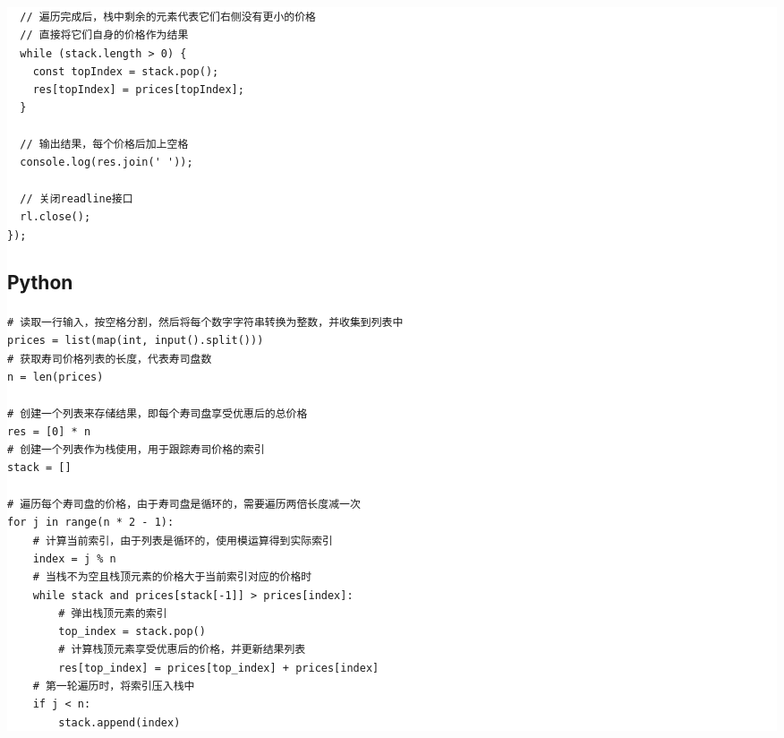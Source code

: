       // 遍历完成后，栈中剩余的元素代表它们右侧没有更小的价格
      // 直接将它们自身的价格作为结果
      while (stack.length > 0) {
        const topIndex = stack.pop();
        res[topIndex] = prices[topIndex];
      }
    
      // 输出结果，每个价格后加上空格
      console.log(res.join(' '));
    
      // 关闭readline接口
      rl.close();
    });
    

## Python

    
    
    # 读取一行输入，按空格分割，然后将每个数字字符串转换为整数，并收集到列表中
    prices = list(map(int, input().split()))
    # 获取寿司价格列表的长度，代表寿司盘数
    n = len(prices)
    
    # 创建一个列表来存储结果，即每个寿司盘享受优惠后的总价格
    res = [0] * n
    # 创建一个列表作为栈使用，用于跟踪寿司价格的索引
    stack = []
    
    # 遍历每个寿司盘的价格，由于寿司盘是循环的，需要遍历两倍长度减一次
    for j in range(n * 2 - 1):
        # 计算当前索引，由于列表是循环的，使用模运算得到实际索引
        index = j % n
        # 当栈不为空且栈顶元素的价格大于当前索引对应的价格时
        while stack and prices[stack[-1]] > prices[index]:
            # 弹出栈顶元素的索引
            top_index = stack.pop()
            # 计算栈顶元素享受优惠后的价格，并更新结果列表
            res[top_index] = prices[top_index] + prices[index]
        # 第一轮遍历时，将索引压入栈中
        if j < n:
            stack.append(index)
    